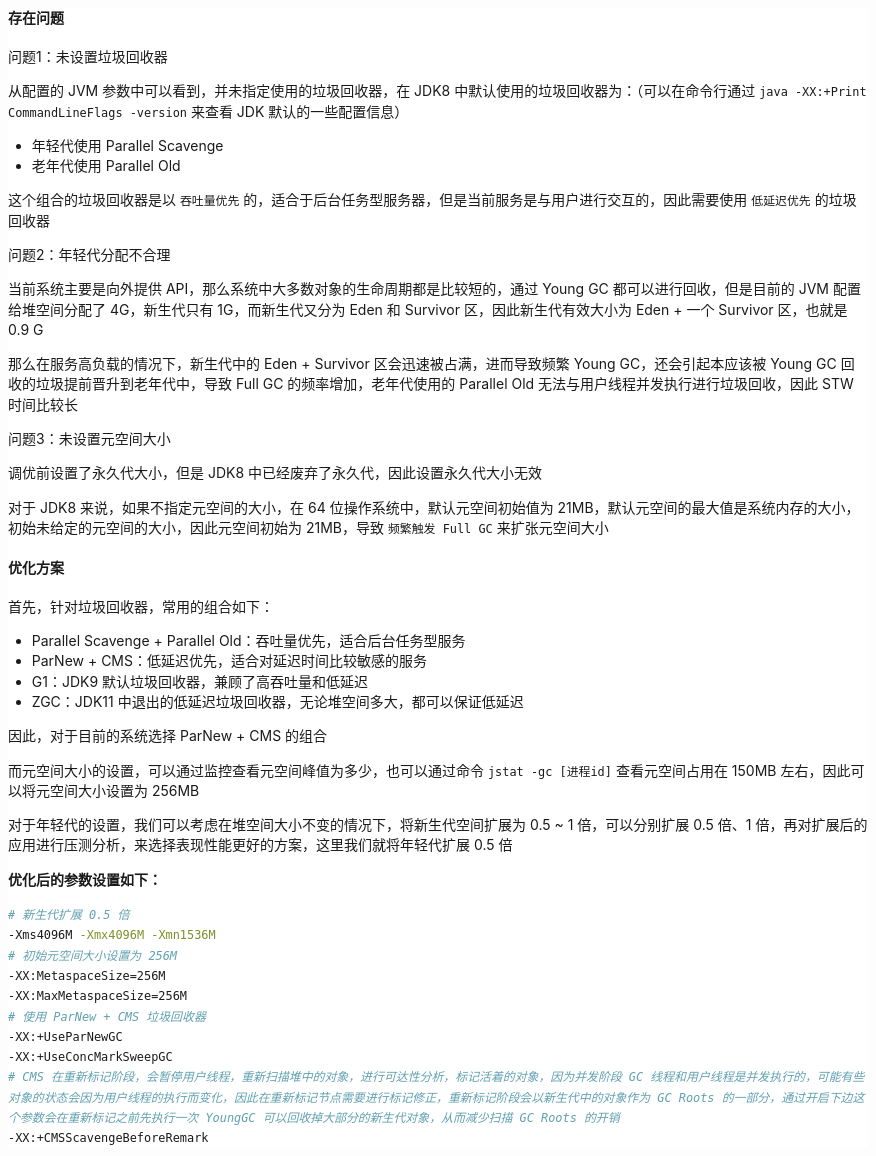 
#### 存在问题

问题1：未设置垃圾回收器

从配置的 JVM 参数中可以看到，并未指定使用的垃圾回收器，在 JDK8 中默认使用的垃圾回收器为：（可以在命令行通过 `java -XX:+PrintCommandLineFlags -version` 来查看 JDK 默认的一些配置信息）  

- 年轻代使用 Parallel Scavenge
- 老年代使用 Parallel Old

这个组合的垃圾回收器是以 `吞吐量优先` 的，适合于后台任务型服务器，但是当前服务是与用户进行交互的，因此需要使用 `低延迟优先` 的垃圾回收器



问题2：年轻代分配不合理

当前系统主要是向外提供 API，那么系统中大多数对象的生命周期都是比较短的，通过 Young GC 都可以进行回收，但是目前的 JVM 配置给堆空间分配了 4G，新生代只有 1G，而新生代又分为 Eden 和 Survivor 区，因此新生代有效大小为 Eden + 一个 Survivor 区，也就是 0.9 G

那么在服务高负载的情况下，新生代中的 Eden + Survivor 区会迅速被占满，进而导致频繁 Young GC，还会引起本应该被 Young GC 回收的垃圾提前晋升到老年代中，导致 Full GC 的频率增加，老年代使用的 Parallel Old 无法与用户线程并发执行进行垃圾回收，因此 STW 时间比较长



问题3：未设置元空间大小

调优前设置了永久代大小，但是 JDK8 中已经废弃了永久代，因此设置永久代大小无效

对于 JDK8 来说，如果不指定元空间的大小，在 64 位操作系统中，默认元空间初始值为 21MB，默认元空间的最大值是系统内存的大小，初始未给定的元空间的大小，因此元空间初始为 21MB，导致 `频繁触发 Full GC` 来扩张元空间大小



#### 优化方案

首先，针对垃圾回收器，常用的组合如下：

- Parallel Scavenge + Parallel Old：吞吐量优先，适合后台任务型服务
- ParNew + CMS：低延迟优先，适合对延迟时间比较敏感的服务
- G1：JDK9 默认垃圾回收器，兼顾了高吞吐量和低延迟
- ZGC：JDK11 中退出的低延迟垃圾回收器，无论堆空间多大，都可以保证低延迟

因此，对于目前的系统选择 ParNew + CMS 的组合

而元空间大小的设置，可以通过监控查看元空间峰值为多少，也可以通过命令 `jstat -gc [进程id]` 查看元空间占用在 150MB 左右，因此可以将元空间大小设置为 256MB

对于年轻代的设置，我们可以考虑在堆空间大小不变的情况下，将新生代空间扩展为 0.5 ~ 1 倍，可以分别扩展 0.5 倍、1 倍，再对扩展后的应用进行压测分析，来选择表现性能更好的方案，这里我们就将年轻代扩展 0.5 倍



**优化后的参数设置如下：**

```bash
# 新生代扩展 0.5 倍
-Xms4096M -Xmx4096M -Xmn1536M
# 初始元空间大小设置为 256M
-XX:MetaspaceSize=256M
-XX:MaxMetaspaceSize=256M
# 使用 ParNew + CMS 垃圾回收器
-XX:+UseParNewGC
-XX:+UseConcMarkSweepGC
# CMS 在重新标记阶段，会暂停用户线程，重新扫描堆中的对象，进行可达性分析，标记活着的对象，因为并发阶段 GC 线程和用户线程是并发执行的，可能有些对象的状态会因为用户线程的执行而变化，因此在重新标记节点需要进行标记修正，重新标记阶段会以新生代中的对象作为 GC Roots 的一部分，通过开启下边这个参数会在重新标记之前先执行一次 YoungGC 可以回收掉大部分的新生代对象，从而减少扫描 GC Roots 的开销
-XX:+CMSScavengeBeforeRemark
```
